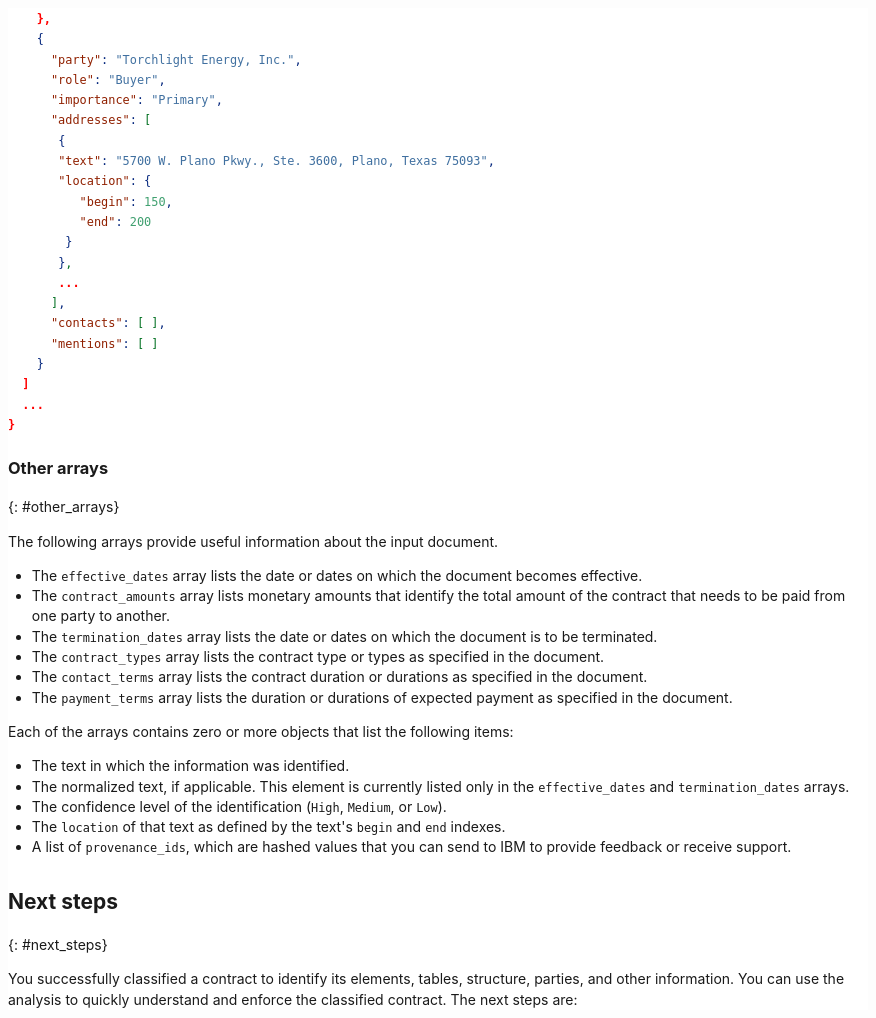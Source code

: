```json
    },
    {
      "party": "Torchlight Energy, Inc.",
      "role": "Buyer",
      "importance": "Primary",
      "addresses": [
       {
       "text": "5700 W. Plano Pkwy., Ste. 3600, Plano, Texas 75093",
       "location": {
          "begin": 150,
          "end": 200
        }
       },
       ...
      ],
      "contacts": [ ],
      "mentions": [ ]
    }
  ]
  ...
}
```
  
### Other arrays
{: #other_arrays}

The following arrays provide useful information about the input document. 

  - The `effective_dates` array lists the date or dates on which the document becomes effective.
  - The `contract_amounts` array lists monetary amounts that identify the total amount of the contract that needs to be paid from one party to another.
  - The `termination_dates` array lists the date or dates on which the document is to be terminated.
  - The `contract_types` array lists the contract type or types as specified in the document.
  - The `contact_terms` array lists the contract duration or durations as specified in the document.
  - The `payment_terms` array lists the duration or durations of expected payment as specified in the document.
  
Each of the arrays contains zero or more objects that list the following items:

  - The text in which the information was identified.
  - The normalized text, if applicable. This element is currently listed only in the `effective_dates` and `termination_dates` arrays.
  - The confidence level of the identification (`High`, `Medium`, or `Low`).
  - The `location` of that text as defined by the text's `begin` and `end` indexes.
  - A list of `provenance_ids`, which are hashed values that you can send to IBM to provide feedback or receive support.

## Next steps
{: #next_steps}

You successfully classified a contract to identify its elements, tables, structure, parties, and other information. You can use the analysis to quickly understand and enforce the classified contract. The next steps are:

